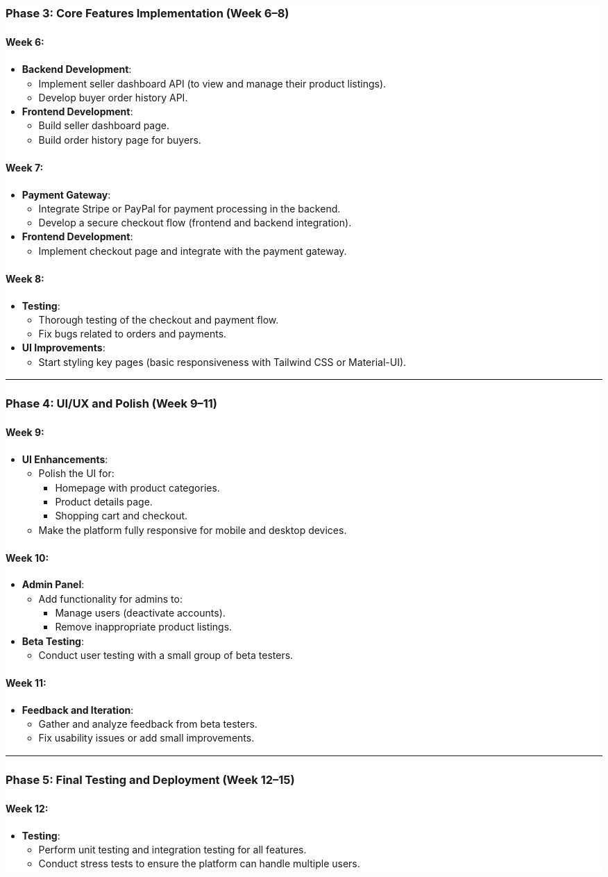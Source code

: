 
### Phase 3: Core Features Implementation (Week 6–8)
#### Week 6:
- **Backend Development**:
  - Implement seller dashboard API (to view and manage their product listings).
  - Develop buyer order history API.
- **Frontend Development**:
  - Build seller dashboard page.
  - Build order history page for buyers.

#### Week 7:
- **Payment Gateway**:
  - Integrate Stripe or PayPal for payment processing in the backend.
  - Develop a secure checkout flow (frontend and backend integration).
- **Frontend Development**:
  - Implement checkout page and integrate with the payment gateway.

#### Week 8:
- **Testing**:
  - Thorough testing of the checkout and payment flow.
  - Fix bugs related to orders and payments.
- **UI Improvements**:
  - Start styling key pages (basic responsiveness with Tailwind CSS or Material-UI).

---

### Phase 4: UI/UX and Polish (Week 9–11)
#### Week 9:
- **UI Enhancements**:
  - Polish the UI for:
    - Homepage with product categories.
    - Product details page.
    - Shopping cart and checkout.
  - Make the platform fully responsive for mobile and desktop devices.

#### Week 10:
- **Admin Panel**:
  - Add functionality for admins to:
    - Manage users (deactivate accounts).
    - Remove inappropriate product listings.
- **Beta Testing**:
  - Conduct user testing with a small group of beta testers.

#### Week 11:
- **Feedback and Iteration**:
  - Gather and analyze feedback from beta testers.
  - Fix usability issues or add small improvements.

---

### Phase 5: Final Testing and Deployment (Week 12–15)
#### Week 12:
- **Testing**:
  - Perform unit testing and integration testing for all features.
  - Conduct stress tests to ensure the platform can handle multiple users.
